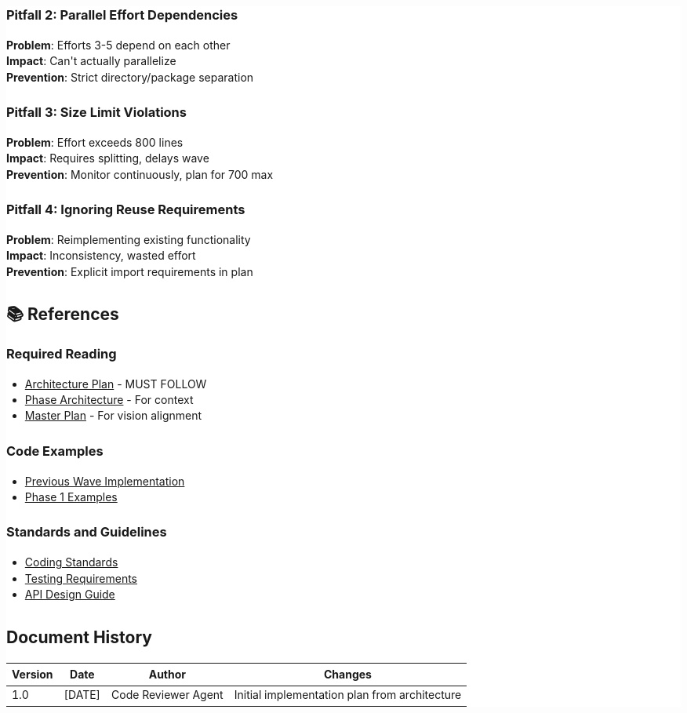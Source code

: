 ### Pitfall 2: Parallel Effort Dependencies
**Problem**: Efforts 3-5 depend on each other  
**Impact**: Can't actually parallelize  
**Prevention**: Strict directory/package separation  

### Pitfall 3: Size Limit Violations
**Problem**: Effort exceeds 800 lines  
**Impact**: Requires splitting, delays wave  
**Prevention**: Monitor continuously, plan for 700 max  

### Pitfall 4: Ignoring Reuse Requirements
**Problem**: Reimplementing existing functionality  
**Impact**: Inconsistency, wasted effort  
**Prevention**: Explicit import requirements in plan  

## 📚 References

### Required Reading
- [Architecture Plan](./PHASE-[PHASE]-WAVE-[WAVE]-ARCHITECTURE-PLAN.md) - MUST FOLLOW
- [Phase Architecture](../PHASE-[PHASE]-ARCHITECTURE-PLAN.md) - For context
- [Master Plan](../../IMPLEMENTATION-PLAN.md) - For vision alignment

### Code Examples
- [Previous Wave Implementation](../wave[PREV]/README.md)
- [Phase 1 Examples](../../phase1/examples/)

### Standards and Guidelines
- [Coding Standards](../../docs/coding-standards.md)
- [Testing Requirements](../../docs/testing-requirements.md)
- [API Design Guide](../../docs/api-design.md)

## Document History

| Version | Date | Author | Changes |
|---------|------|--------|---------|
| 1.0 | [DATE] | Code Reviewer Agent | Initial implementation plan from architecture |